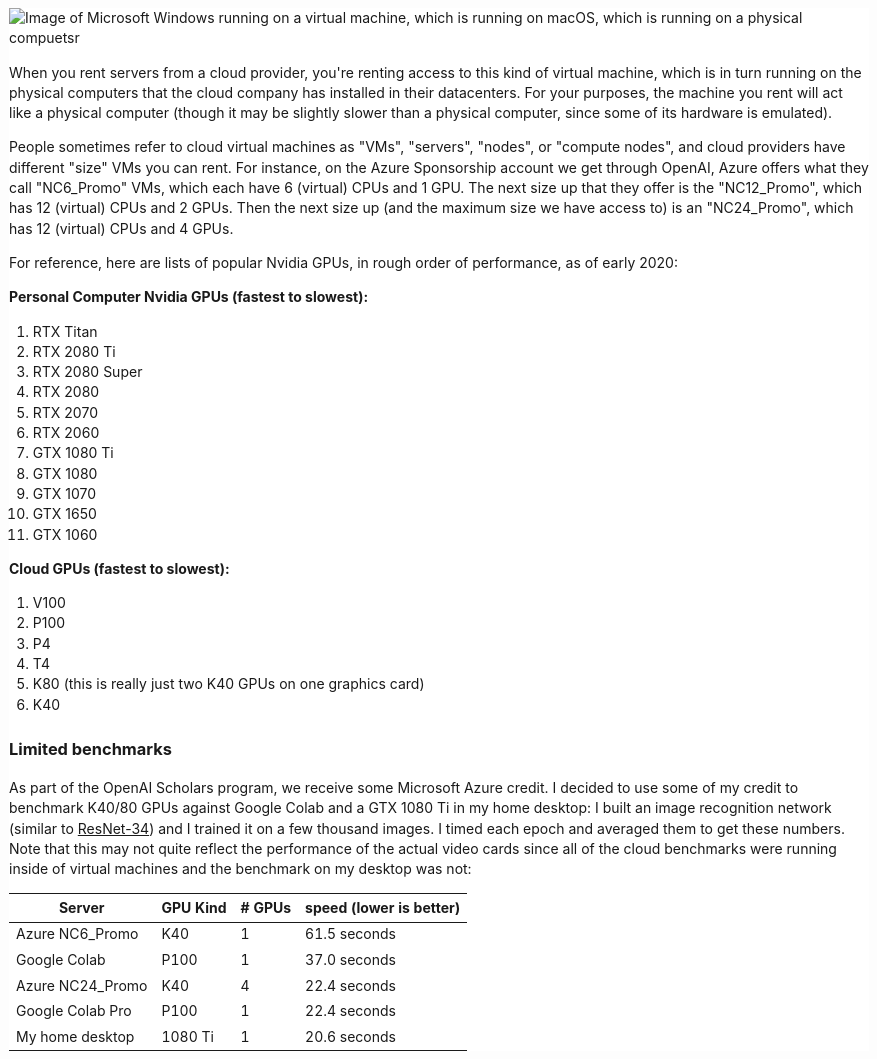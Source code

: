 ![Image of Microsoft Windows running on a virtual machine, which is running on macOS, which is running on a physical compuetsr](/images/Virtual_Machine.png)

When you rent servers from a cloud provider, you're renting access to this kind of virtual machine, which is in turn running on the physical computers that the cloud company has installed in their datacenters. For your purposes, the machine you rent will act like a physical computer (though it may be slightly slower than a physical computer, since some of its hardware is emulated). 

People sometimes refer to cloud virtual machines as "VMs", "servers", "nodes", or "compute nodes", and cloud providers have different "size" VMs you can rent. For instance, on the Azure Sponsorship account we get through OpenAI, Azure offers what they call "NC6_Promo" VMs, which each have 6 (virtual) CPUs and 1 GPU. The next size up that they offer is the "NC12_Promo", which has 12 (virtual) CPUs and 2 GPUs. Then the next size up (and the maximum size we have access to) is an "NC24_Promo", which has 12 (virtual) CPUs and 4 GPUs.   

For reference, here are lists of popular Nvidia GPUs, in rough order of performance, as of early 2020:

__Personal Computer Nvidia GPUs (fastest to slowest):__
1. RTX Titan
2. RTX 2080 Ti
3. RTX 2080 Super
4. RTX 2080
5. RTX 2070
6. RTX 2060
7. GTX 1080 Ti
8. GTX 1080
9. GTX 1070
10. GTX 1650
11. GTX 1060

__Cloud GPUs (fastest to slowest):__

1. V100
1. P100
1. P4
1. T4
1. K80 (this is really just two K40 GPUs on one graphics card)
1. K40

### Limited benchmarks

As part of the OpenAI Scholars program, we receive some Microsoft Azure credit. I decided to use some of my credit to benchmark K40/80 GPUs against Google Colab and a GTX 1080 Ti in my home desktop: I built an image recognition network (similar to [ResNet-34](https://arxiv.org/abs/1512.03385)) and I trained it on a few thousand images. I timed each epoch and averaged them to get these numbers. Note that this may not quite reflect the performance of the actual video cards since all of the cloud benchmarks were running inside of virtual machines and the benchmark on my desktop was not:

| Server             | GPU Kind | # GPUs | speed (lower is better) |
|--------------------|----------|--------|-------------------------|
| Azure NC6_Promo    | K40      | 1      | 61.5 seconds            |
| Google Colab       | P100     | 1      | 37.0 seconds            |
| Azure NC24_Promo   | K40      | 4      | 22.4 seconds            |
| Google Colab Pro   | P100     | 1      | 22.4 seconds            |
| My home desktop    | 1080 Ti  | 1      | 20.6 seconds            |

